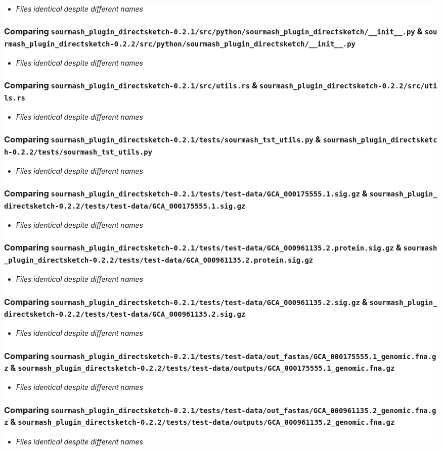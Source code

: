  * *Files identical despite different names*

### Comparing `sourmash_plugin_directsketch-0.2.1/src/python/sourmash_plugin_directsketch/__init__.py` & `sourmash_plugin_directsketch-0.2.2/src/python/sourmash_plugin_directsketch/__init__.py`

 * *Files identical despite different names*

### Comparing `sourmash_plugin_directsketch-0.2.1/src/utils.rs` & `sourmash_plugin_directsketch-0.2.2/src/utils.rs`

 * *Files identical despite different names*

### Comparing `sourmash_plugin_directsketch-0.2.1/tests/sourmash_tst_utils.py` & `sourmash_plugin_directsketch-0.2.2/tests/sourmash_tst_utils.py`

 * *Files identical despite different names*

### Comparing `sourmash_plugin_directsketch-0.2.1/tests/test-data/GCA_000175555.1.sig.gz` & `sourmash_plugin_directsketch-0.2.2/tests/test-data/GCA_000175555.1.sig.gz`

 * *Files identical despite different names*

### Comparing `sourmash_plugin_directsketch-0.2.1/tests/test-data/GCA_000961135.2.protein.sig.gz` & `sourmash_plugin_directsketch-0.2.2/tests/test-data/GCA_000961135.2.protein.sig.gz`

 * *Files identical despite different names*

### Comparing `sourmash_plugin_directsketch-0.2.1/tests/test-data/GCA_000961135.2.sig.gz` & `sourmash_plugin_directsketch-0.2.2/tests/test-data/GCA_000961135.2.sig.gz`

 * *Files identical despite different names*

### Comparing `sourmash_plugin_directsketch-0.2.1/tests/test-data/out_fastas/GCA_000175555.1_genomic.fna.gz` & `sourmash_plugin_directsketch-0.2.2/tests/test-data/outputs/GCA_000175555.1_genomic.fna.gz`

 * *Files identical despite different names*

### Comparing `sourmash_plugin_directsketch-0.2.1/tests/test-data/out_fastas/GCA_000961135.2_genomic.fna.gz` & `sourmash_plugin_directsketch-0.2.2/tests/test-data/outputs/GCA_000961135.2_genomic.fna.gz`

 * *Files identical despite different names*
